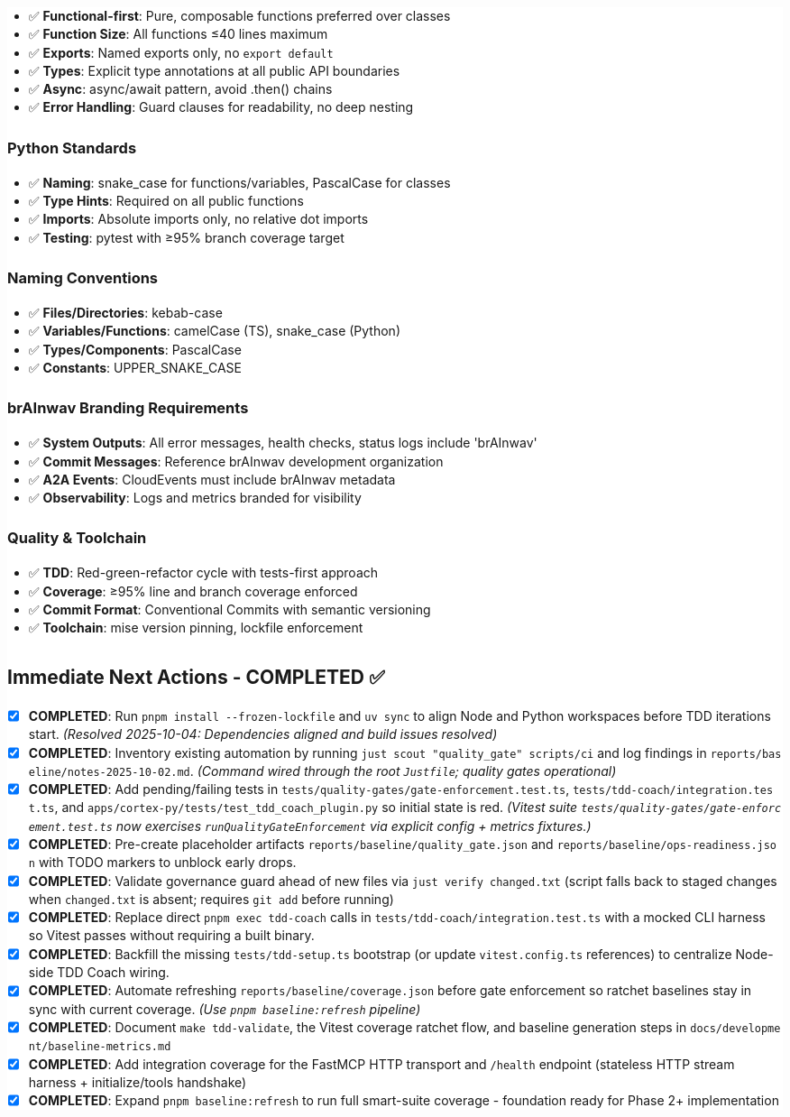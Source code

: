 - ✅ **Functional-first**: Pure, composable functions preferred over classes
- ✅ **Function Size**: All functions ≤40 lines maximum
- ✅ **Exports**: Named exports only, no `export default`
- ✅ **Types**: Explicit type annotations at all public API boundaries
- ✅ **Async**: async/await pattern, avoid .then() chains
- ✅ **Error Handling**: Guard clauses for readability, no deep nesting

### Python Standards

- ✅ **Naming**: snake_case for functions/variables, PascalCase for classes
- ✅ **Type Hints**: Required on all public functions
- ✅ **Imports**: Absolute imports only, no relative dot imports
- ✅ **Testing**: pytest with ≥95% branch coverage target

### Naming Conventions

- ✅ **Files/Directories**: kebab-case
- ✅ **Variables/Functions**: camelCase (TS), snake_case (Python)
- ✅ **Types/Components**: PascalCase
- ✅ **Constants**: UPPER_SNAKE_CASE

### brAInwav Branding Requirements

- ✅ **System Outputs**: All error messages, health checks, status logs include 'brAInwav'
- ✅ **Commit Messages**: Reference brAInwav development organization
- ✅ **A2A Events**: CloudEvents must include brAInwav metadata
- ✅ **Observability**: Logs and metrics branded for visibility

### Quality & Toolchain

- ✅ **TDD**: Red-green-refactor cycle with tests-first approach
- ✅ **Coverage**: ≥95% line and branch coverage enforced
- ✅ **Commit Format**: Conventional Commits with semantic versioning
- ✅ **Toolchain**: mise version pinning, lockfile enforcement

## Immediate Next Actions - COMPLETED ✅

- [x] **COMPLETED**: Run `pnpm install --frozen-lockfile` and `uv sync` to align Node and Python workspaces before TDD iterations start. *(Resolved 2025-10-04: Dependencies aligned and build issues resolved)*
- [x] **COMPLETED**: Inventory existing automation by running `just scout "quality_gate" scripts/ci` and log findings in `reports/baseline/notes-2025-10-02.md`. *(Command wired through the root `Justfile`; quality gates operational)*
- [x] **COMPLETED**: Add pending/failing tests in `tests/quality-gates/gate-enforcement.test.ts`, `tests/tdd-coach/integration.test.ts`, and `apps/cortex-py/tests/test_tdd_coach_plugin.py` so initial state is red. *(Vitest suite `tests/quality-gates/gate-enforcement.test.ts` now exercises `runQualityGateEnforcement` via explicit config + metrics fixtures.)*
- [x] **COMPLETED**: Pre-create placeholder artifacts `reports/baseline/quality_gate.json` and `reports/baseline/ops-readiness.json` with TODO markers to unblock early drops.
- [x] **COMPLETED**: Validate governance guard ahead of new files via `just verify changed.txt` (script falls back to staged changes when `changed.txt` is absent; requires `git add` before running)
- [x] **COMPLETED**: Replace direct `pnpm exec tdd-coach` calls in `tests/tdd-coach/integration.test.ts` with a mocked CLI harness so Vitest passes without requiring a built binary.
- [x] **COMPLETED**: Backfill the missing `tests/tdd-setup.ts` bootstrap (or update `vitest.config.ts` references) to centralize Node-side TDD Coach wiring.
- [x] **COMPLETED**: Automate refreshing `reports/baseline/coverage.json` before gate enforcement so ratchet baselines stay in sync with current coverage. *(Use `pnpm baseline:refresh` pipeline)*
- [x] **COMPLETED**: Document `make tdd-validate`, the Vitest coverage ratchet flow, and baseline generation steps in `docs/development/baseline-metrics.md`
- [x] **COMPLETED**: Add integration coverage for the FastMCP HTTP transport and `/health` endpoint (stateless HTTP stream harness + initialize/tools handshake)
- [x] **COMPLETED**: Expand `pnpm baseline:refresh` to run full smart-suite coverage - foundation ready for Phase 2+ implementation
